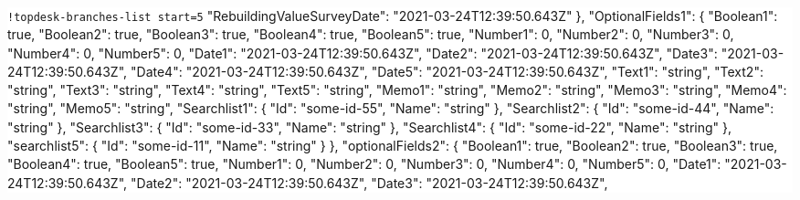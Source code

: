 ```!topdesk-branches-list start=5```
              "RebuildingValueSurveyDate": "2021-03-24T12:39:50.643Z"
            },
            "OptionalFields1": {
              "Boolean1": true,
              "Boolean2": true,
              "Boolean3": true,
              "Boolean4": true,
              "Boolean5": true,
              "Number1": 0,
              "Number2": 0,
              "Number3": 0,
              "Number4": 0,
              "Number5": 0,
              "Date1": "2021-03-24T12:39:50.643Z",
              "Date2": "2021-03-24T12:39:50.643Z",
              "Date3": "2021-03-24T12:39:50.643Z",
              "Date4": "2021-03-24T12:39:50.643Z",
              "Date5": "2021-03-24T12:39:50.643Z",
              "Text1": "string",
              "Text2": "string",
              "Text3": "string",
              "Text4": "string",
              "Text5": "string",
              "Memo1": "string",
              "Memo2": "string",
              "Memo3": "string",
              "Memo4": "string",
              "Memo5": "string",
              "Searchlist1": {
                "Id": "some-id-55",
                "Name": "string"
              },
              "Searchlist2": {
                "Id": "some-id-44",
                "Name": "string"
              },
              "Searchlist3": {
                "Id": "some-id-33",
                "Name": "string"
              },
              "Searchlist4": {
                "Id": "some-id-22",
                "Name": "string"
              },
              "searchlist5": {
                "Id": "some-id-11",
                "Name": "string"
              }
            },
            "optionalFields2": {
              "Boolean1": true,
              "Boolean2": true,
              "Boolean3": true,
              "Boolean4": true,
              "Boolean5": true,
              "Number1": 0,
              "Number2": 0,
              "Number3": 0,
              "Number4": 0,
              "Number5": 0,
              "Date1": "2021-03-24T12:39:50.643Z",
              "Date2": "2021-03-24T12:39:50.643Z",
              "Date3": "2021-03-24T12:39:50.643Z",
```